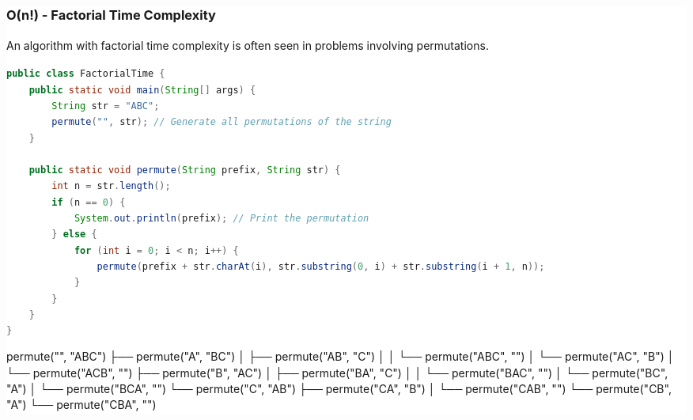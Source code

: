 ### O(n!) - Factorial Time Complexity
An algorithm with factorial time complexity is often seen in problems involving permutations.

```java
public class FactorialTime {
    public static void main(String[] args) {
        String str = "ABC";
        permute("", str); // Generate all permutations of the string
    }

    public static void permute(String prefix, String str) {
        int n = str.length();
        if (n == 0) {
            System.out.println(prefix); // Print the permutation
        } else {
            for (int i = 0; i < n; i++) {
                permute(prefix + str.charAt(i), str.substring(0, i) + str.substring(i + 1, n));
            }
        }
    }
}
```
permute("", "ABC")
├── permute("A", "BC")
│   ├── permute("AB", "C")
│   │   └── permute("ABC", "")
│   └── permute("AC", "B")
│       └── permute("ACB", "")
├── permute("B", "AC")
│   ├── permute("BA", "C")
│   │   └── permute("BAC", "")
│   └── permute("BC", "A")
│       └── permute("BCA", "")
└── permute("C", "AB")
    ├── permute("CA", "B")
    │   └── permute("CAB", "")
    └── permute("CB", "A")
        └── permute("CBA", "")